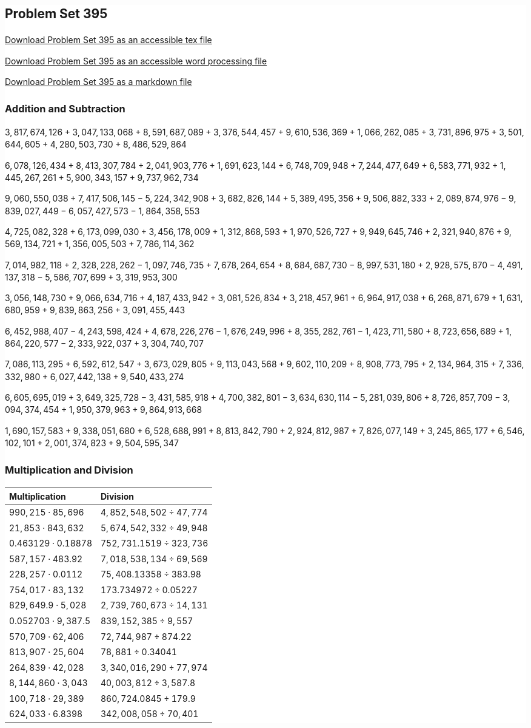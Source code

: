 ## Problem Set 395
[Download Problem Set 395 as an accessible tex file](./files/ProblemSet0395.tex)

[Download Problem Set 395 as an accessible word processing file](./files/ProblemSet0395.docx)

[Download Problem Set 395 as a markdown file](./files/ProblemSet0395.md)

### Addition and Subtraction

$3,817,674,126+3,047,133,068+8,591,687,089+3,376,544,457+9,610,536,369+1,066,262,085+3,731,896,975+3,501,644,605+4,280,503,730+8,486,529,864$

$6,078,126,434+8,413,307,784+2,041,903,776+1,691,623,144+6,748,709,948+7,244,477,649+6,583,771,932+1,445,267,261+5,900,343,157+9,737,962,734$

$9,060,550,038+7,417,506,145-5,224,342,908+3,682,826,144+5,389,495,356+9,506,882,333+2,089,874,976-9,839,027,449-6,057,427,573-1,864,358,553$

$4,725,082,328+6,173,099,030+3,456,178,009+1,312,868,593+1,970,526,727+9,949,645,746+2,321,940,876+9,569,134,721+1,356,005,503+7,786,114,362$

$7,014,982,118+2,328,228,262-1,097,746,735+7,678,264,654+8,684,687,730-8,997,531,180+2,928,575,870-4,491,137,318-5,586,707,699+3,319,953,300$

$3,056,148,730+9,066,634,716+4,187,433,942+3,081,526,834+3,218,457,961+6,964,917,038+6,268,871,679+1,631,680,959+9,839,863,256+3,091,455,443$

$6,452,988,407-4,243,598,424+4,678,226,276-1,676,249,996+8,355,282,761-1,423,711,580+8,723,656,689+1,864,220,577-2,333,922,037+3,304,740,707$

$7,086,113,295+6,592,612,547+3,673,029,805+9,113,043,568+9,602,110,209+8,908,773,795+2,134,964,315+7,336,332,980+6,027,442,138+9,540,433,274$

$6,605,695,019+3,649,325,728-3,431,585,918+4,700,382,801-3,634,630,114-5,281,039,806+8,726,857,709-3,094,374,454+1,950,379,963+9,864,913,668$

$1,690,157,583+9,338,051,680+6,528,688,991+8,813,842,790+2,924,812,987+7,826,077,149+3,245,865,177+6,546,102,101+2,001,374,823+9,504,595,347$ 

### Multiplication and Division 

|Multiplication | Division |
|:---- |:---- |
| $990,215\cdot85,696$ | $4,852,548,502÷47,774$ |
| $21,853\cdot843,632$ | $5,674,542,332÷49,948$ |
| $0.463129\cdot0.18878$ | $752,731.1519÷323,736$ |
| $587,157\cdot483.92$ | $7,018,538,134÷69,569$ |
| $228,257\cdot0.0112$ | $75,408.13358÷383.98$ |
| $754,017\cdot83,132$ | $173.734972÷0.05227$ |
| $829,649.9\cdot5,028$ | $2,739,760,673÷14,131$ |
| $0.052703\cdot9,387.5$ | $839,152,385÷9,557$ |
| $570,709\cdot62,406$ | $72,744,987÷874.22$ |
| $813,907\cdot25,604$ | $78,881÷0.34041$ |
| $264,839\cdot42,028$ | $3,340,016,290÷77,974$ |
| $8,144,860\cdot3,043$ | $40,003,812÷3,587.8$ |
| $100,718\cdot29,389$ | $860,724.0845÷179.9$ |
| $624,033\cdot6.8398$ | $342,008,058÷70,401$ |